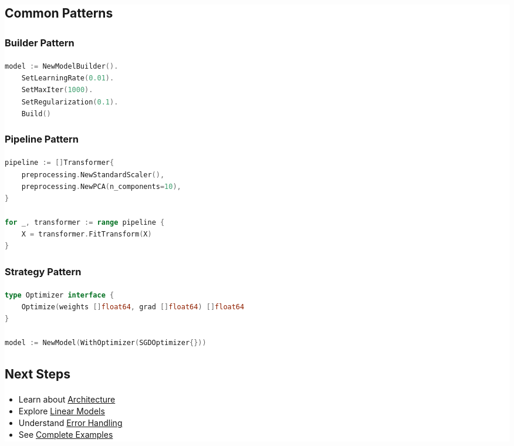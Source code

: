 ## Common Patterns

### Builder Pattern
```go
model := NewModelBuilder().
    SetLearningRate(0.01).
    SetMaxIter(1000).
    SetRegularization(0.1).
    Build()
```

### Pipeline Pattern
```go
pipeline := []Transformer{
    preprocessing.NewStandardScaler(),
    preprocessing.NewPCA(n_components=10),
}

for _, transformer := range pipeline {
    X = transformer.FitTransform(X)
}
```

### Strategy Pattern
```go
type Optimizer interface {
    Optimize(weights []float64, grad []float64) []float64
}

model := NewModel(WithOptimizer(SGDOptimizer{}))
```

## Next Steps

- Learn about [Architecture](../core-concepts/architecture.md)
- Explore [Linear Models](../guides/linear-models.md)
- Understand [Error Handling](../core-concepts/error-handling.md)
- See [Complete Examples](../../examples/)